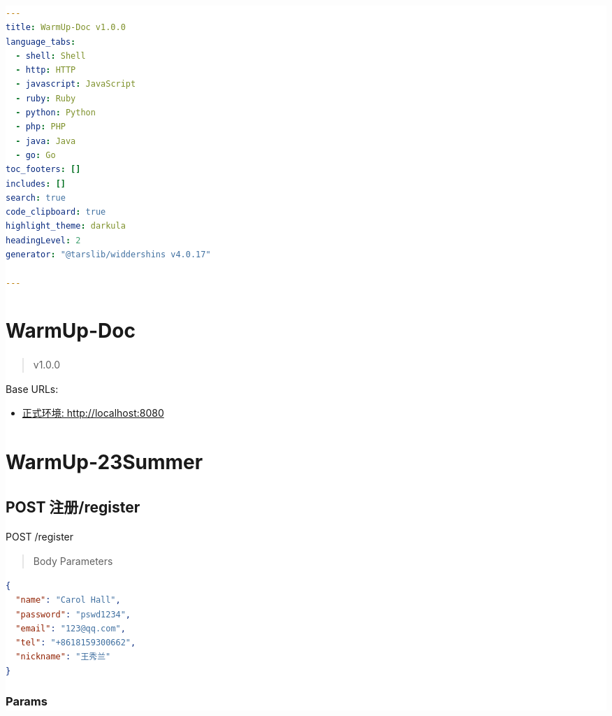 ```yaml
---
title: WarmUp-Doc v1.0.0
language_tabs:
  - shell: Shell
  - http: HTTP
  - javascript: JavaScript
  - ruby: Ruby
  - python: Python
  - php: PHP
  - java: Java
  - go: Go
toc_footers: []
includes: []
search: true
code_clipboard: true
highlight_theme: darkula
headingLevel: 2
generator: "@tarslib/widdershins v4.0.17"

---
```


# WarmUp-Doc

> v1.0.0

Base URLs:

* <a href="http://localhost:8080">正式环境: http://localhost:8080</a>

# WarmUp-23Summer

## POST 注册/register

POST /register

> Body Parameters

```json
{
  "name": "Carol Hall",
  "password": "pswd1234",
  "email": "123@qq.com",
  "tel": "+8618159300662",
  "nickname": "王秀兰"
}
```

### Params
